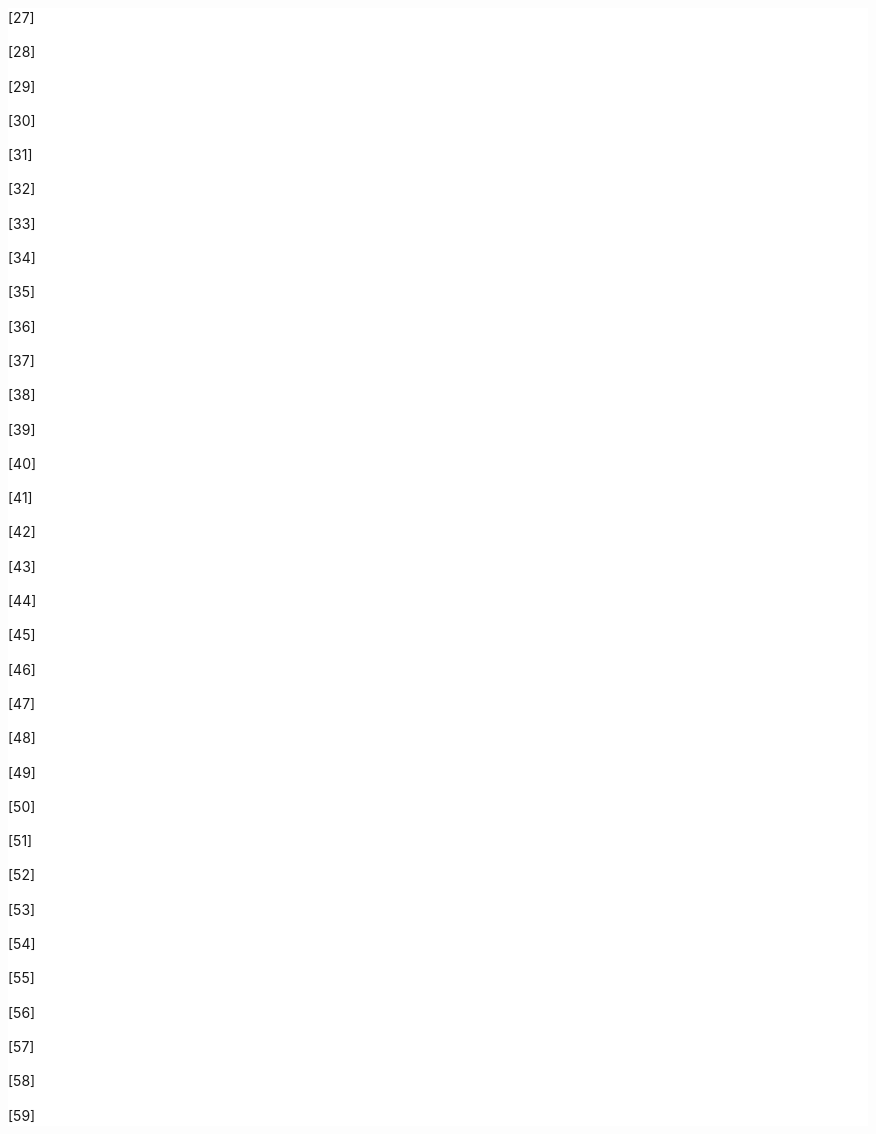 [27]

[28]

[29]

[30]

[31]

[32]

[33]

[34]

[35]

[36]

[37]

[38]

[39]

[40]

[41]

[42]

[43]

[44]

[45]

[46]

[47]

[48]

[49]

[50]

[51]

[52]

[53]

[54]

[55]

[56]

[57]

[58]

[59]
